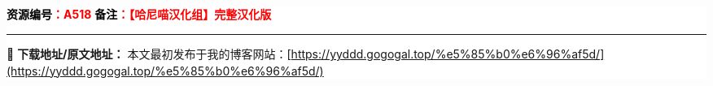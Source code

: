 </div>
<div class="panel-footer"><span style="color: #ff0000;"><b><span style="color: #000000;">资源编号</span>：A518</b></span>
<span style="color: #ff0000;"><b><span style="color: #000000;">备注</span>：【哈尼喵汉化组】完整汉化版</b></span></div>
</div>

---
📖 **下载地址/原文地址：** 本文最初发布于我的博客网站：[https://yyddd.gogogal.top/%e5%85%b0%e6%96%af5d/](https://yyddd.gogogal.top/%e5%85%b0%e6%96%af5d/)
